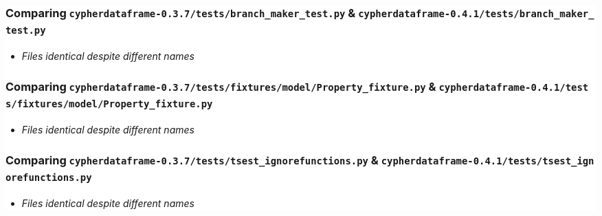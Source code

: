 ```diff
```

### Comparing `cypherdataframe-0.3.7/tests/branch_maker_test.py` & `cypherdataframe-0.4.1/tests/branch_maker_test.py`

 * *Files identical despite different names*

### Comparing `cypherdataframe-0.3.7/tests/fixtures/model/Property_fixture.py` & `cypherdataframe-0.4.1/tests/fixtures/model/Property_fixture.py`

 * *Files identical despite different names*

### Comparing `cypherdataframe-0.3.7/tests/tsest_ignorefunctions.py` & `cypherdataframe-0.4.1/tests/tsest_ignorefunctions.py`

 * *Files identical despite different names*

